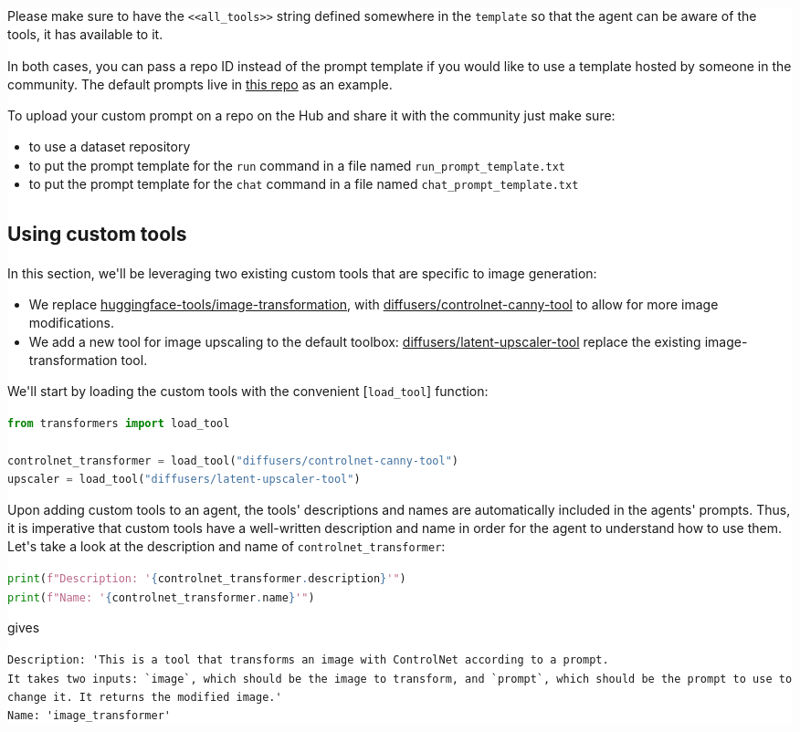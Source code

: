<Tip warning={true}>

Please make sure to have the `<<all_tools>>` string defined somewhere in the `template` so that the agent can be aware 
of the tools, it has available to it.

</Tip>

In both cases, you can pass a repo ID instead of the prompt template if you would like to use a template hosted by someone in the community. The default prompts live in [this repo](https://huggingface.co/datasets/huggingface-tools/default-prompts) as an example.

To upload your custom prompt on a repo on the Hub and share it with the community just make sure:
- to use a dataset repository
- to put the prompt template for the `run` command in a file named `run_prompt_template.txt`
- to put the prompt template for the `chat` command in a file named `chat_prompt_template.txt`

## Using custom tools

In this section, we'll be leveraging two existing custom tools that are specific to image generation:

- We replace [huggingface-tools/image-transformation](https://huggingface.co/spaces/huggingface-tools/image-transformation),
  with [diffusers/controlnet-canny-tool](https://huggingface.co/spaces/diffusers/controlnet-canny-tool) 
  to allow for more image modifications.
- We add a new tool for image upscaling to the default toolbox: 
  [diffusers/latent-upscaler-tool](https://huggingface.co/spaces/diffusers/latent-upscaler-tool) replace the existing image-transformation tool.

We'll start by loading the custom tools with the convenient [`load_tool`] function:

```py
from transformers import load_tool

controlnet_transformer = load_tool("diffusers/controlnet-canny-tool")
upscaler = load_tool("diffusers/latent-upscaler-tool")
```

Upon adding custom tools to an agent, the tools' descriptions and names are automatically
included in the agents' prompts. Thus, it is imperative that custom tools have
a well-written description and name in order for the agent to understand how to use them.
Let's take a look at the description and name of `controlnet_transformer`:

```py
print(f"Description: '{controlnet_transformer.description}'")
print(f"Name: '{controlnet_transformer.name}'")
```

gives 
```text
Description: 'This is a tool that transforms an image with ControlNet according to a prompt. 
It takes two inputs: `image`, which should be the image to transform, and `prompt`, which should be the prompt to use to change it. It returns the modified image.'
Name: 'image_transformer'
```
